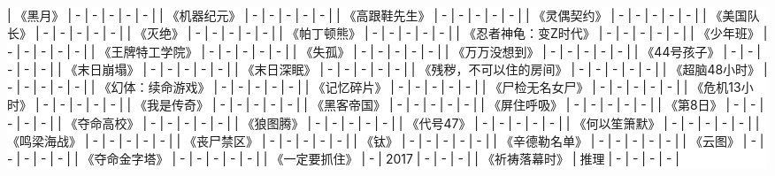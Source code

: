 | 《黑月》 | - | - | - | - | - |
| 《机器纪元》 | - | - | - | - | - |
| 《高跟鞋先生》 | - | - | - | - | - |
| 《灵偶契约》 | - | - | - | - | - |
| 《美国队长》 | - | - | - | - | - |
| 《灭绝》 | - | - | - | - | - |
| 《帕丁顿熊》 | - | - | - | - | - |
| 《忍者神龟：变Z时代》 | - | - | - | - | - |
| 《少年班》 | - | - | - | - | - |
| 《王牌特工学院》 | - | - | - | - | - |
| 《失孤》 | - | - | - | - | - |
| 《万万没想到》 | - | - | - | - | - |
| 《44号孩子》 | - | - | - | - | - |
| 《末日崩塌》 | - | - | - | - | - |
| 《末日深眠》 | - | - | - | - | - |
| 《残秽，不可以住的房间》 | - | - | - | - | - |
| 《超脑48小时》 | - | - | - | - | - |
| 《幻体：续命游戏》 | - | - | - | - | - |
| 《记忆碎片》 | - | - | - | - | - |
| 《尸检无名女尸》 | - | - | - | - | - |
| 《危机13小时》 | - | - | - | - | - |
| 《我是传奇》 | - | - | - | - | - |
| 《黑客帝国》 | - | - | - | - | - |
| 《屏住呼吸》 | - | - | - | - | - |
| 《第8日》 | - | - | - | - | - |
| 《夺命高校》 | - | - | - | - | - |
| 《狼图腾》 | - | - | - | - | - |
| 《代号47》 | - | - | - | - | - |
| 《何以笙箫默》 | - | - | - | - | - |
| 《鸣梁海战》 | - | - | - | - | - |
| 《丧尸禁区》 | - | - | - | - | - |
| 《钛》 | - | - | - | - | - |
| 《辛德勒名单》 | - | - | - | - | - |
| 《云图》 | - | - | - | - | - |
| 《夺命金字塔》 | - | - | - | - | - |
| 《一定要抓住》 | - | 2017 | - | - | - |
| 《祈祷落幕时》 | 推理 | - | - | - | - |